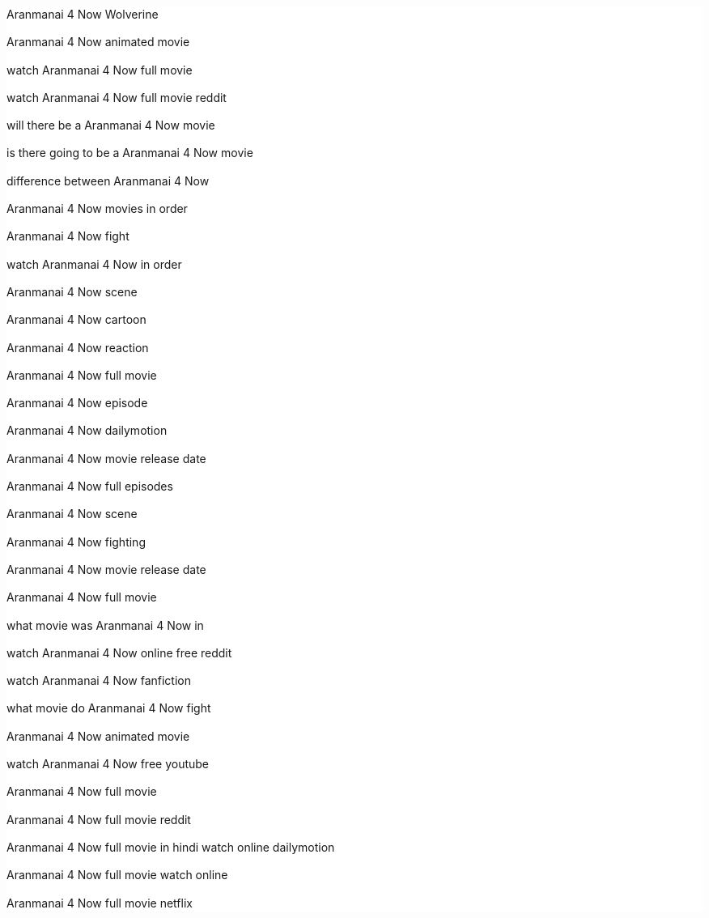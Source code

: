 Aranmanai 4 Now Wolverine

Aranmanai 4 Now animated movie

watch Aranmanai 4 Now full movie

watch Aranmanai 4 Now full movie reddit

will there be a Aranmanai 4 Now movie

is there going to be a Aranmanai 4 Now movie

difference between Aranmanai 4 Now

Aranmanai 4 Now movies in order

Aranmanai 4 Now fight

watch Aranmanai 4 Now in order

Aranmanai 4 Now scene

Aranmanai 4 Now cartoon

Aranmanai 4 Now reaction

Aranmanai 4 Now full movie

Aranmanai 4 Now episode

Aranmanai 4 Now dailymotion

Aranmanai 4 Now movie release date

Aranmanai 4 Now full episodes

Aranmanai 4 Now scene

Aranmanai 4 Now fighting

Aranmanai 4 Now movie release date

Aranmanai 4 Now full movie

what movie was Aranmanai 4 Now in

watch Aranmanai 4 Now online free reddit

watch Aranmanai 4 Now fanfiction

what movie do Aranmanai 4 Now fight

Aranmanai 4 Now animated movie

watch Aranmanai 4 Now free youtube

Aranmanai 4 Now full movie

Aranmanai 4 Now full movie reddit

Aranmanai 4 Now full movie in hindi watch online dailymotion

Aranmanai 4 Now full movie watch online

Aranmanai 4 Now full movie netflix
